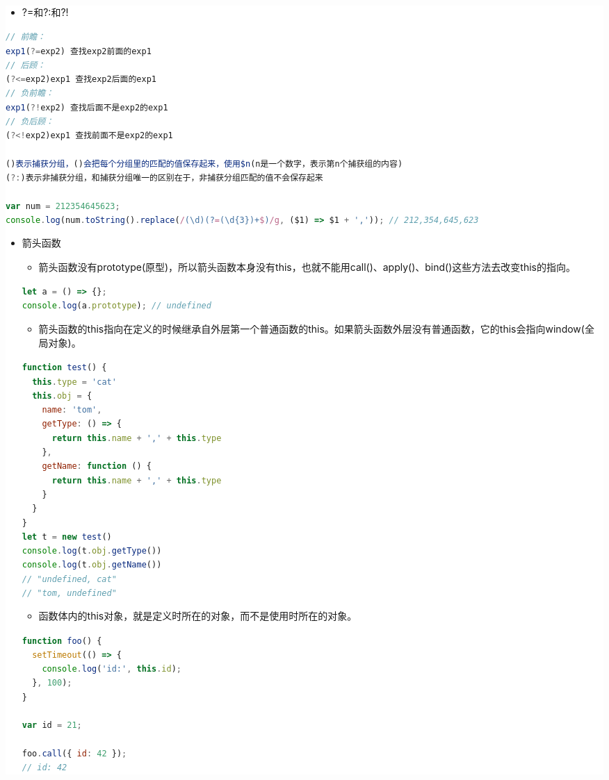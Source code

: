 - ?=和?:和?!

```javascript
// 前瞻：
exp1(?=exp2) 查找exp2前面的exp1
// 后顾：
(?<=exp2)exp1 查找exp2后面的exp1
// 负前瞻：
exp1(?!exp2) 查找后面不是exp2的exp1
// 负后顾：
(?<!exp2)exp1 查找前面不是exp2的exp1

()表示捕获分组，()会把每个分组里的匹配的值保存起来，使用$n(n是一个数字，表示第n个捕获组的内容)
(?:)表示非捕获分组，和捕获分组唯一的区别在于，非捕获分组匹配的值不会保存起来

var num = 212354645623;
console.log(num.toString().replace(/(\d)(?=(\d{3})+$)/g, ($1) => $1 + ',')); // 212,354,645,623
```

- 箭头函数

  - 箭头函数没有prototype(原型)，所以箭头函数本身没有this，也就不能用call()、apply()、bind()这些方法去改变this的指向。

  ```javascript
  let a = () => {}; 
  console.log(a.prototype); // undefined
  ```

  - 箭头函数的this指向在定义的时候继承自外层第一个普通函数的this。如果箭头函数外层没有普通函数，它的this会指向window(全局对象)。

  ```javascript
  function test() {
    this.type = 'cat'
    this.obj = {
      name: 'tom',
      getType: () => {
        return this.name + ',' + this.type
      },
      getName: function () {
        return this.name + ',' + this.type
      }
    }
  }
  let t = new test()
  console.log(t.obj.getType())
  console.log(t.obj.getName())
  // "undefined, cat"
  // "tom, undefined"
  ```

  - 函数体内的this对象，就是定义时所在的对象，而不是使用时所在的对象。

  ```javascript
  function foo() {
    setTimeout(() => {
      console.log('id:', this.id);
    }, 100);
  }
  
  var id = 21;
  
  foo.call({ id: 42 });
  // id: 42
  ```
